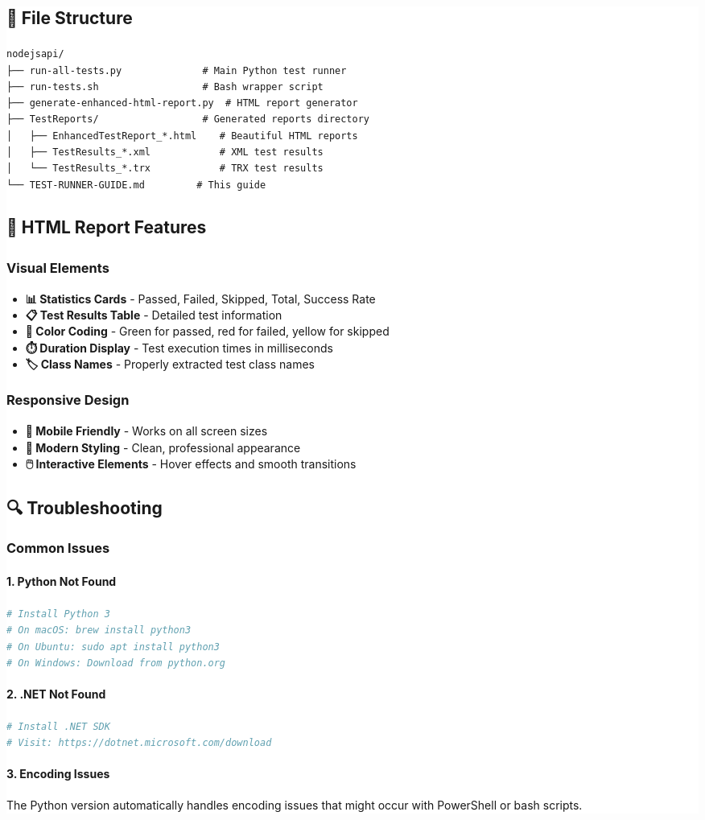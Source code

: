 ## 📁 File Structure

```
nodejsapi/
├── run-all-tests.py              # Main Python test runner
├── run-tests.sh                  # Bash wrapper script
├── generate-enhanced-html-report.py  # HTML report generator
├── TestReports/                  # Generated reports directory
│   ├── EnhancedTestReport_*.html    # Beautiful HTML reports
│   ├── TestResults_*.xml            # XML test results
│   └── TestResults_*.trx            # TRX test results
└── TEST-RUNNER-GUIDE.md         # This guide
```

## 🎨 HTML Report Features

### Visual Elements
- **📊 Statistics Cards** - Passed, Failed, Skipped, Total, Success Rate
- **📋 Test Results Table** - Detailed test information
- **🎨 Color Coding** - Green for passed, red for failed, yellow for skipped
- **⏱️ Duration Display** - Test execution times in milliseconds
- **🏷️ Class Names** - Properly extracted test class names

### Responsive Design
- **📱 Mobile Friendly** - Works on all screen sizes
- **🎨 Modern Styling** - Clean, professional appearance
- **🖱️ Interactive Elements** - Hover effects and smooth transitions

## 🔍 Troubleshooting

### Common Issues

#### 1. Python Not Found
```bash
# Install Python 3
# On macOS: brew install python3
# On Ubuntu: sudo apt install python3
# On Windows: Download from python.org
```

#### 2. .NET Not Found
```bash
# Install .NET SDK
# Visit: https://dotnet.microsoft.com/download
```

#### 3. Encoding Issues
The Python version automatically handles encoding issues that might occur with PowerShell or bash scripts.
